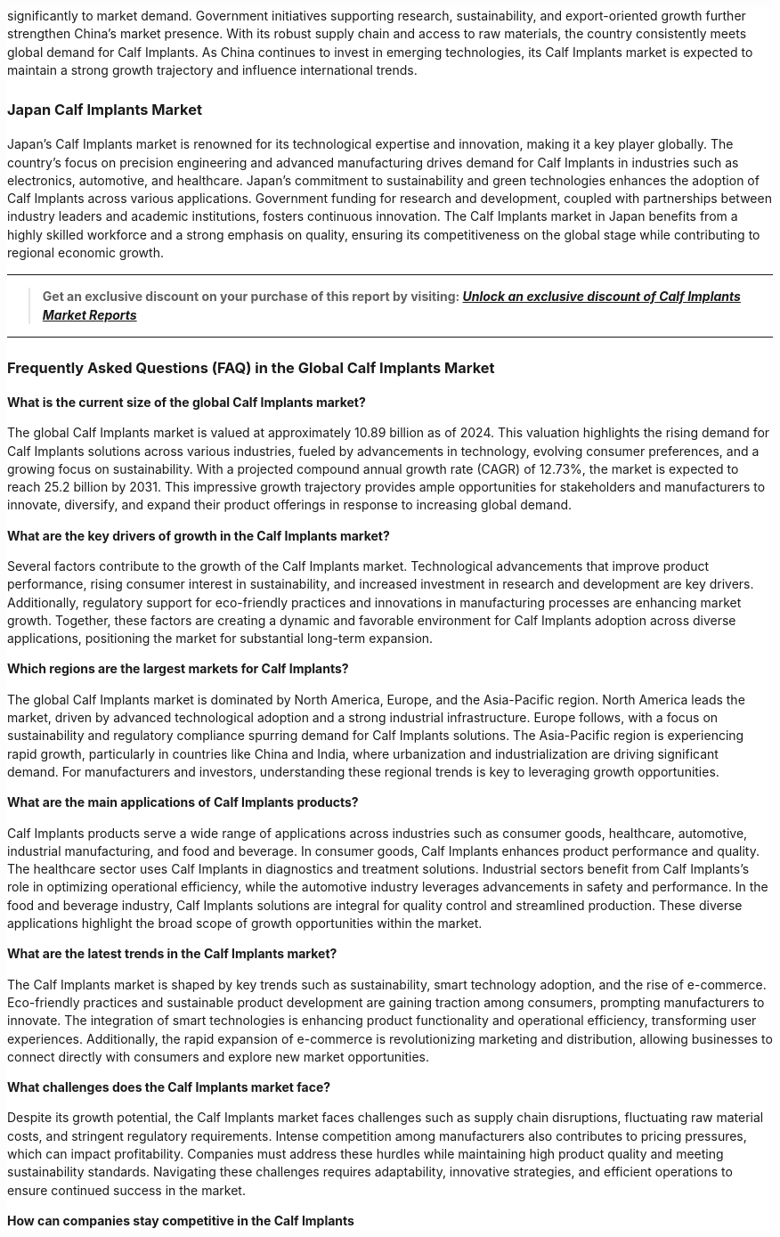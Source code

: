 significantly to market demand. Government initiatives supporting research, sustainability, and export-oriented growth further strengthen China&rsquo;s market presence. With its robust supply chain and access to raw materials, the country consistently meets global demand for Calf Implants. As China continues to invest in emerging technologies, its Calf Implants market is expected to maintain a strong growth trajectory and influence international trends.</p><h3>Japan Calf Implants Market</h3><p>Japan&rsquo;s Calf Implants market is renowned for its technological expertise and innovation, making it a key player globally. The country&rsquo;s focus on precision engineering and advanced manufacturing drives demand for Calf Implants in industries such as electronics, automotive, and healthcare. Japan&rsquo;s commitment to sustainability and green technologies enhances the adoption of Calf Implants across various applications. Government funding for research and development, coupled with partnerships between industry leaders and academic institutions, fosters continuous innovation. The Calf Implants market in Japan benefits from a highly skilled workforce and a strong emphasis on quality, ensuring its competitiveness on the global stage while contributing to regional economic growth.</p><hr /><blockquote><p><strong>Get an exclusive discount on your purchase of this report by visiting: <em><a href="://marketresearchpulse.com/ask-for-discount/114807?utm_source=Github&amp;utm_medium=022">Unlock an exclusive discount of Calf Implants Market Reports</a></em>&nbsp;</strong></p></blockquote><hr /><h3>Frequently Asked Questions (FAQ) in the Global Calf Implants Market</h3><p><strong>What is the current size of the global Calf Implants market?</strong></p><p>The global Calf Implants market is valued at approximately 10.89 billion as of 2024. This valuation highlights the rising demand for Calf Implants solutions across various industries, fueled by advancements in technology, evolving consumer preferences, and a growing focus on sustainability. With a projected compound annual growth rate (CAGR) of 12.73%, the market is expected to reach 25.2 billion by 2031. This impressive growth trajectory provides ample opportunities for stakeholders and manufacturers to innovate, diversify, and expand their product offerings in response to increasing global demand.</p><p><strong>What are the key drivers of growth in the Calf Implants market?</strong></p><p>Several factors contribute to the growth of the Calf Implants market. Technological advancements that improve product performance, rising consumer interest in sustainability, and increased investment in research and development are key drivers. Additionally, regulatory support for eco-friendly practices and innovations in manufacturing processes are enhancing market growth. Together, these factors are creating a dynamic and favorable environment for Calf Implants adoption across diverse applications, positioning the market for substantial long-term expansion.</p><p><strong>Which regions are the largest markets for Calf Implants?</strong></p><p>The global Calf Implants market is dominated by North America, Europe, and the Asia-Pacific region. North America leads the market, driven by advanced technological adoption and a strong industrial infrastructure. Europe follows, with a focus on sustainability and regulatory compliance spurring demand for Calf Implants solutions. The Asia-Pacific region is experiencing rapid growth, particularly in countries like China and India, where urbanization and industrialization are driving significant demand. For manufacturers and investors, understanding these regional trends is key to leveraging growth opportunities.</p><p><strong>What are the main applications of Calf Implants products?</strong></p><p>Calf Implants products serve a wide range of applications across industries such as consumer goods, healthcare, automotive, industrial manufacturing, and food and beverage. In consumer goods, Calf Implants enhances product performance and quality. The healthcare sector uses Calf Implants in diagnostics and treatment solutions. Industrial sectors benefit from Calf Implants&rsquo;s role in optimizing operational efficiency, while the automotive industry leverages advancements in safety and performance. In the food and beverage industry, Calf Implants solutions are integral for quality control and streamlined production. These diverse applications highlight the broad scope of growth opportunities within the market.</p><p><strong>What are the latest trends in the Calf Implants market?</strong></p><p>The Calf Implants market is shaped by key trends such as sustainability, smart technology adoption, and the rise of e-commerce. Eco-friendly practices and sustainable product development are gaining traction among consumers, prompting manufacturers to innovate. The integration of smart technologies is enhancing product functionality and operational efficiency, transforming user experiences. Additionally, the rapid expansion of e-commerce is revolutionizing marketing and distribution, allowing businesses to connect directly with consumers and explore new market opportunities.</p><p><strong>What challenges does the Calf Implants market face?</strong></p><p>Despite its growth potential, the Calf Implants market faces challenges such as supply chain disruptions, fluctuating raw material costs, and stringent regulatory requirements. Intense competition among manufacturers also contributes to pricing pressures, which can impact profitability. Companies must address these hurdles while maintaining high product quality and meeting sustainability standards. Navigating these challenges requires adaptability, innovative strategies, and efficient operations to ensure continued success in the market.</p><p><strong>How can companies stay competitive in the Calf Implants